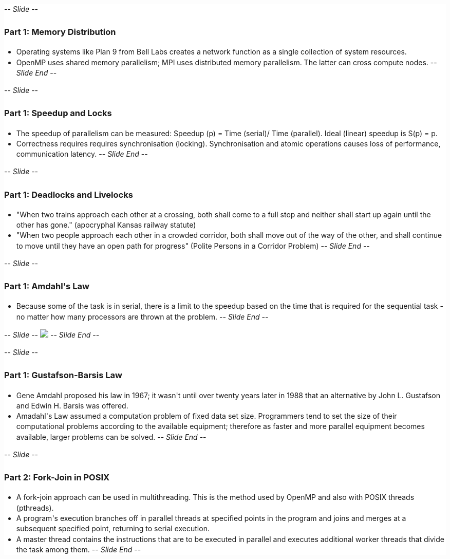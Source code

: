 -- *Slide* --
### Part 1: Memory Distribution
* Operating systems like Plan 9 from Bell Labs creates a network function as a single collection of system resources.
* OpenMP uses shared memory parallelism; MPI uses distributed memory parallelism. The latter can cross compute nodes.
-- *Slide End* --

-- *Slide* --
### Part 1: Speedup and Locks
* The speedup of parallelism can be measured: Speedup (p) = Time (serial)/ Time (parallel). Ideal (linear) speedup is S(p) = p.
* Correctness requires requires synchronisation (locking). Synchronisation and atomic operations causes loss of performance, communication latency. 
-- *Slide End* --

-- *Slide* --
### Part 1: Deadlocks and Livelocks
* "When two trains approach each other at a crossing, both shall come to a full stop and neither shall start up again until the other has gone." (apocryphal Kansas railway statute)
* "When two people approach each other in a crowded corridor, both shall move out of the way of the other, and shall continue to move until they have an open path for progress" (Polite Persons in a Corridor Problem)
-- *Slide End* --

-- *Slide* --
### Part 1: Amdahl's Law 
* Because some of the task is in serial, there is a limit to the speedup based on the time that is required for the sequential task - no matter how many processors are thrown at the problem.
-- *Slide End* --

-- *Slide* --
<img src="https://raw.githubusercontent.com/levlafayette/SpartanParallel/master/Images/amdhal.png" />
-- *Slide End* --

-- *Slide* --
### Part 1: Gustafson-Barsis Law
* Gene Amdahl proposed his law in 1967; it wasn't until over twenty years later in 1988 that an alternative by John L. Gustafson and Edwin H. Barsis was offered. 
* Amadahl's Law assumed a computation problem of fixed data set size. Programmers tend to set the size of their computational problems according to the available equipment; therefore as faster and more parallel equipment becomes available, larger problems can be solved.
-- *Slide End* --

-- *Slide* --
### Part 2: Fork-Join in POSIX
* A fork-join approach can be used in multithreading. This is the method used by OpenMP and also with POSIX threads (pthreads). 
* A program's execution branches off in parallel threads at specified points in the program and joins and merges at a subsequent specified point, returning to serial execution.
* A master thread contains the instructions that are to be executed in parallel and executes additional worker threads that divide the task among them. 
-- *Slide End* --
